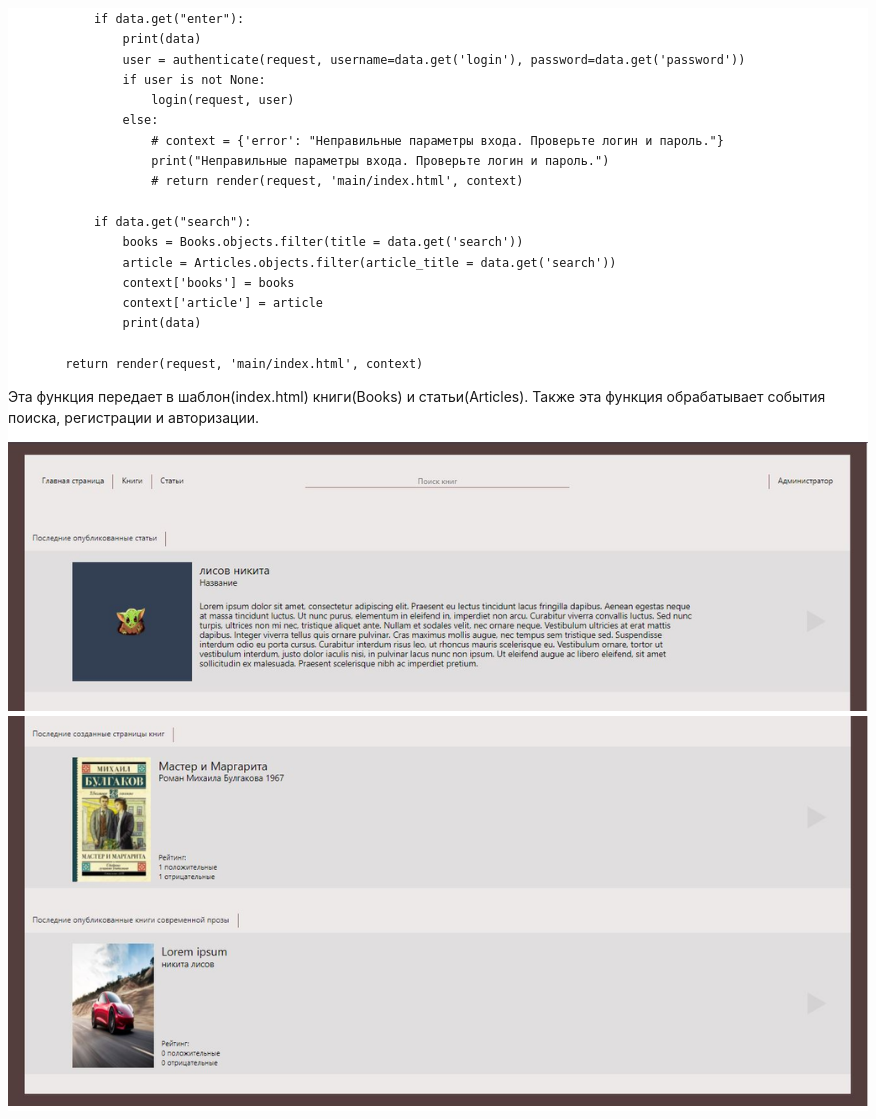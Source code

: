                 if data.get("enter"):
                    print(data)
                    user = authenticate(request, username=data.get('login'), password=data.get('password'))
                    if user is not None:
                        login(request, user)
                    else:
                        # context = {'error': "Неправильные параметры входа. Проверьте логин и пароль."}
                        print("Неправильные параметры входа. Проверьте логин и пароль.")
                        # return render(request, 'main/index.html', context)

                if data.get("search"):
                    books = Books.objects.filter(title = data.get('search'))
                    article = Articles.objects.filter(article_title = data.get('search'))
                    context['books'] = books
                    context['article'] = article
                    print(data)

            return render(request, 'main/index.html', context)

Эта функция передает в шаблон(index.html) книги(Books) и статьи(Articles). Также эта функция обрабатывает события поиска, регистрации и авторизации.

  <img src="image/index1.jpg" style="margin-bottom: 0;"/>
  <img src="image/index2.jpg" style="margin-top: 0;"/>
